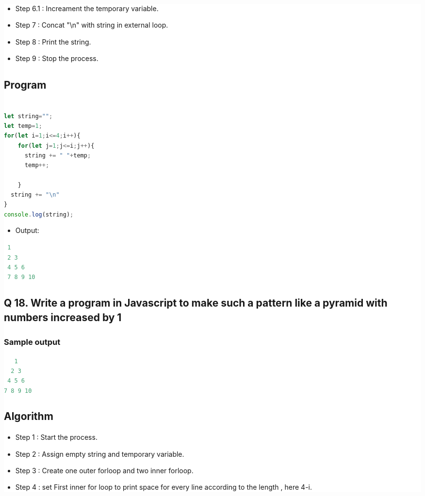   * Step 6.1 : Increament the temporary variable.

* Step 7 : Concat "\n" with string in external loop.

* Step 8 : Print the string.

* Step 9 : Stop the process.

## Program ##

```javascript

let string="";
let temp=1;
for(let i=1;i<=4;i++){
    for(let j=1;j<=i;j++){
      string += " "+temp;
      temp++;
    
    }
  string += "\n"
}
console.log(string);
```
* Output:

```javascript
 1
 2 3
 4 5 6
 7 8 9 10
```
## Q 18. Write a program in Javascript to make such a pattern like a pyramid with numbers increased by 1 ##

### Sample output ###

```javascript
   1
  2 3
 4 5 6
7 8 9 10
```
## Algorithm ##

* Step 1 : Start the process.

* Step 2 : Assign  empty string and temporary variable.

* Step 3 : Create one outer forloop and two inner forloop.

* Step 4 : set First inner for loop to print space for every line according to the length , here 4-i.

